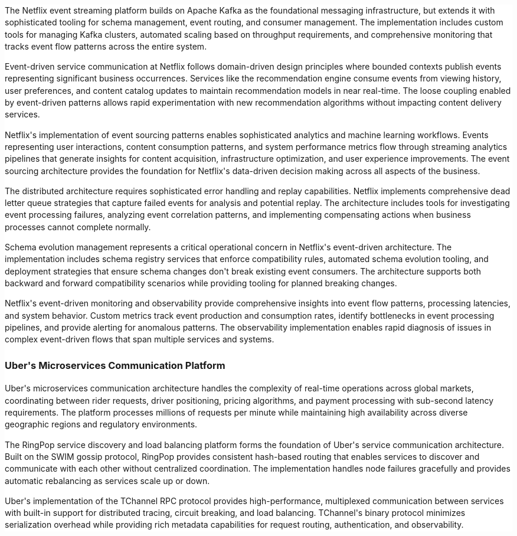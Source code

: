 The Netflix event streaming platform builds on Apache Kafka as the foundational messaging infrastructure, but extends it with sophisticated tooling for schema management, event routing, and consumer management. The implementation includes custom tools for managing Kafka clusters, automated scaling based on throughput requirements, and comprehensive monitoring that tracks event flow patterns across the entire system.

Event-driven service communication at Netflix follows domain-driven design principles where bounded contexts publish events representing significant business occurrences. Services like the recommendation engine consume events from viewing history, user preferences, and content catalog updates to maintain recommendation models in near real-time. The loose coupling enabled by event-driven patterns allows rapid experimentation with new recommendation algorithms without impacting content delivery services.

Netflix's implementation of event sourcing patterns enables sophisticated analytics and machine learning workflows. Events representing user interactions, content consumption patterns, and system performance metrics flow through streaming analytics pipelines that generate insights for content acquisition, infrastructure optimization, and user experience improvements. The event sourcing architecture provides the foundation for Netflix's data-driven decision making across all aspects of the business.

The distributed architecture requires sophisticated error handling and replay capabilities. Netflix implements comprehensive dead letter queue strategies that capture failed events for analysis and potential replay. The architecture includes tools for investigating event processing failures, analyzing event correlation patterns, and implementing compensating actions when business processes cannot complete normally.

Schema evolution management represents a critical operational concern in Netflix's event-driven architecture. The implementation includes schema registry services that enforce compatibility rules, automated schema evolution tooling, and deployment strategies that ensure schema changes don't break existing event consumers. The architecture supports both backward and forward compatibility scenarios while providing tooling for planned breaking changes.

Netflix's event-driven monitoring and observability provide comprehensive insights into event flow patterns, processing latencies, and system behavior. Custom metrics track event production and consumption rates, identify bottlenecks in event processing pipelines, and provide alerting for anomalous patterns. The observability implementation enables rapid diagnosis of issues in complex event-driven flows that span multiple services and systems.

### Uber's Microservices Communication Platform

Uber's microservices communication architecture handles the complexity of real-time operations across global markets, coordinating between rider requests, driver positioning, pricing algorithms, and payment processing with sub-second latency requirements. The platform processes millions of requests per minute while maintaining high availability across diverse geographic regions and regulatory environments.

The RingPop service discovery and load balancing platform forms the foundation of Uber's service communication architecture. Built on the SWIM gossip protocol, RingPop provides consistent hash-based routing that enables services to discover and communicate with each other without centralized coordination. The implementation handles node failures gracefully and provides automatic rebalancing as services scale up or down.

Uber's implementation of the TChannel RPC protocol provides high-performance, multiplexed communication between services with built-in support for distributed tracing, circuit breaking, and load balancing. TChannel's binary protocol minimizes serialization overhead while providing rich metadata capabilities for request routing, authentication, and observability.
